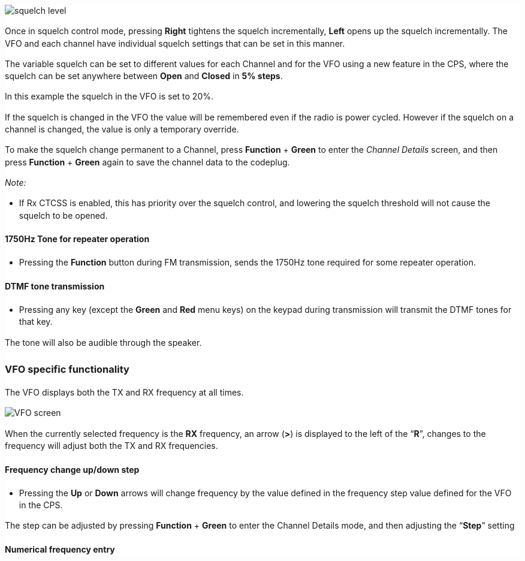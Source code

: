 ![squelch level](media/squelch.png)

Once in squelch control mode, pressing **Right** tightens the squelch incrementally, **Left** opens up the squelch incrementally. The VFO and each channel have individual squelch settings that can be set in this manner.

The variable squelch can be set to different values for each Channel and for the VFO using a new feature in the CPS, where the squelch can be set anywhere between **Open** and **Closed** in **5% steps**.

In this example the squelch in the VFO is set to 20%.

If the squelch is changed in the VFO the value will be remembered even if the radio is power cycled. However if the squelch on a channel is changed, the value is only a temporary override.

To make the squelch change permanent to a Channel, press **Function** + **Green** to enter the *Channel Details* screen, and then press **Function** + **Green** again to save the channel data to the codeplug.

*Note:*

- If Rx CTCSS is enabled, this has priority over the squelch control, and lowering the squelch threshold will not cause the squelch to be opened.

#### 1750Hz Tone for repeater operation

- Pressing the **Function** button during FM transmission, sends the 1750Hz tone required for some repeater operation.

#### DTMF tone transmission

- Pressing any key (except the **Green** and **Red** menu keys) on the keypad during transmission will transmit the DTMF tones for that key.

The tone will also be audible through the speaker.

<div style="page-break-after: always; break-after: page;"></div>

### VFO specific functionality

The VFO displays both the TX and RX frequency at all times.

![VFO screen](media/vfo-screen.png)

When the currently selected frequency is the **RX** frequency, an arrow (**\>**) is displayed to the left of the “**R**”, changes to the frequency will adjust both the TX and RX frequencies.

#### Frequency change up/down step

- Pressing the **Up** or **Down** arrows will change frequency by the value defined in the frequency step value defined for the VFO in the CPS.

The step can be adjusted by pressing **Function** + **Green** to enter the Channel Details mode, and then adjusting the “**Step**” setting

#### Numerical frequency entry
